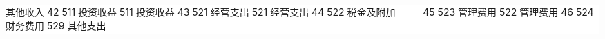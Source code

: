   <td class=xl6731211 width=217 style='border-top:none;border-left:none;
  width:163pt'>其他收入</td>
 </tr>
 <tr height=21 style='height:15.6pt'>
  <td height=21 class=xl6931211 width=64 style='height:15.6pt;border-top:none;
  width:48pt'><span lang=EN-US>42</span></td>
  <td class=xl6931211 width=64 style='border-top:none;border-left:none;
  width:48pt'><span lang=EN-US>511</span></td>
  <td class=xl6731211 width=170 style='border-top:none;border-left:none;
  width:127pt'>投资收益</td>
  <td class=xl6931211 width=64 style='border-top:none;border-left:none;
  width:48pt'><span lang=EN-US>511</span></td>
  <td class=xl6731211 width=217 style='border-top:none;border-left:none;
  width:163pt'>投资收益</td>
 </tr>
 <tr height=21 style='height:15.6pt'>
  <td height=21 class=xl6931211 width=64 style='height:15.6pt;border-top:none;
  width:48pt'><span lang=EN-US>43</span></td>
  <td class=xl6931211 width=64 style='border-top:none;border-left:none;
  width:48pt'><span lang=EN-US>521</span></td>
  <td class=xl6731211 width=170 style='border-top:none;border-left:none;
  width:127pt'>经营支出</td>
  <td class=xl6931211 width=64 style='border-top:none;border-left:none;
  width:48pt'><span lang=EN-US>521</span></td>
  <td class=xl6731211 width=217 style='border-top:none;border-left:none;
  width:163pt'>经营支出</td>
 </tr>
 <tr height=21 style='height:15.6pt'>
  <td height=21 class=xl6931211 width=64 style='height:15.6pt;border-top:none;
  width:48pt'><span lang=EN-US>44</span></td>
  <td class=xl6931211 width=64 style='border-top:none;border-left:none;
  width:48pt'><span lang=EN-US>522</span></td>
  <td class=xl6731211 width=170 style='border-top:none;border-left:none;
  width:127pt'>税金及附加</td>
  <td class=xl7031211 width=64 style='border-top:none;border-left:none;
  width:48pt'><span lang=EN-US>　</span></td>
  <td class=xl7031211 width=217 style='border-top:none;border-left:none;
  width:163pt'><span lang=EN-US>　</span></td>
 </tr>
 <tr height=21 style='height:15.6pt'>
  <td height=21 class=xl6931211 width=64 style='height:15.6pt;border-top:none;
  width:48pt'><span lang=EN-US>45</span></td>
  <td class=xl6931211 width=64 style='border-top:none;border-left:none;
  width:48pt'><span lang=EN-US>523</span></td>
  <td class=xl6731211 width=170 style='border-top:none;border-left:none;
  width:127pt'>管理费用</td>
  <td class=xl6931211 width=64 style='border-top:none;border-left:none;
  width:48pt'><span lang=EN-US>522</span></td>
  <td class=xl6731211 width=217 style='border-top:none;border-left:none;
  width:163pt'>管理费用</td>
 </tr>
 <tr height=21 style='height:15.6pt'>
  <td height=21 class=xl6931211 width=64 style='height:15.6pt;border-top:none;
  width:48pt'><span lang=EN-US>46</span></td>
  <td class=xl6931211 width=64 style='border-top:none;border-left:none;
  width:48pt'><span lang=EN-US>524</span></td>
  <td class=xl6731211 width=170 style='border-top:none;border-left:none;
  width:127pt'>财务费用</td>
  <td rowspan=2 class=xl6931211 width=64 style='border-top:none;width:48pt'><span
  lang=EN-US>529</span></td>
  <td rowspan=2 class=xl6831211 width=217 style='border-top:none;width:163pt'>其他支出</td>
 </tr>
 <tr height=21 style='height:15.6pt'>
  <td height=21 class=xl6931211 width=64 style='height:15.6pt;border-top:none;